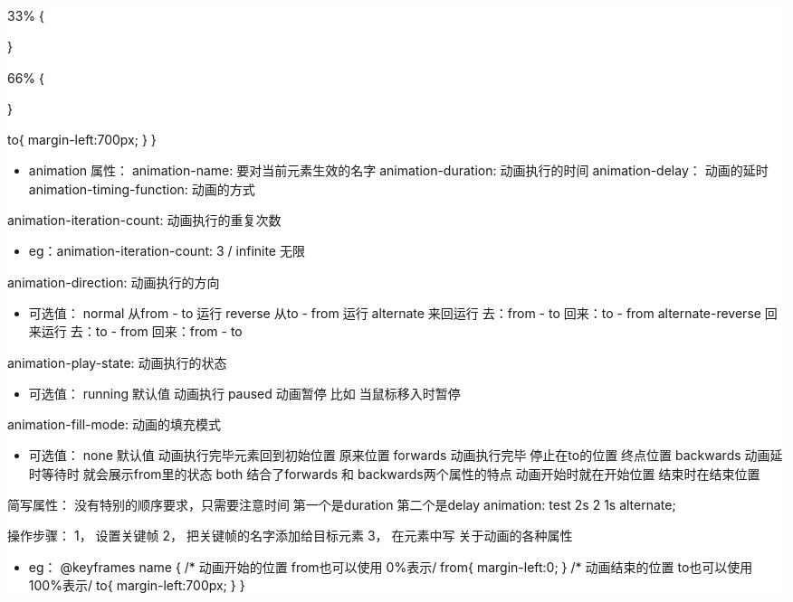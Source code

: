 33% {

}

66% {


}

to{
margin-left:700px;
}
}

- animation 属性：
animation-name:             要对当前元素生效的名字
animation-duration:         动画执行的时间
animation-delay：           动画的延时
animation-timing-function:  动画的方式

animation-iteration-count:  动画执行的重复次数
- eg：animation-iteration-count: 3 / infinite 无限

animation-direction:        动画执行的方向
- 可选值：
normal      从from - to 运行
reverse     从to - from 运行
alternate   来回运行    去：from - to 回来：to - from
alternate-reverse
    回来运行    去：to - from 回来：from - to

animation-play-state:       动画执行的状态
- 可选值：
running 默认值 动画执行
paused 动画暂停  比如 当鼠标移入时暂停

animation-fill-mode:        动画的填充模式
- 可选值：
none        默认值 动画执行完毕元素回到初始位置 原来位置
forwards    动画执行完毕 停止在to的位置 终点位置
backwards   动画延时等待时 就会展示from里的状态
both        结合了forwards 和 backwards两个属性的特点 动画开始时就在开始位置 结束时在结束位置

简写属性：
没有特别的顺序要求，只需要注意时间 第一个是duration 第二个是delay
animation: test 2s 2 1s alternate;


操作步骤：
1， 设置关键帧
2， 把关键帧的名字添加给目标元素
3， 在元素中写 关于动画的各种属性

- eg：
@keyframes name {
/* 动画开始的位置 from也可以使用       0%表示/
from{
margin-left:0;
}
/* 动画结束的位置 to也可以使用        100%表示/
to{
margin-left:700px;
}
}
